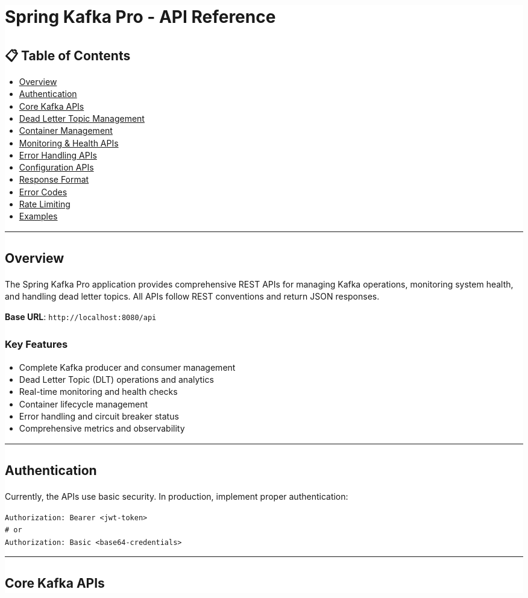 # Spring Kafka Pro - API Reference

## 📋 Table of Contents

- [Overview](#overview)
- [Authentication](#authentication)
- [Core Kafka APIs](#core-kafka-apis)
- [Dead Letter Topic Management](#dead-letter-topic-management)
- [Container Management](#container-management)
- [Monitoring & Health APIs](#monitoring--health-apis)
- [Error Handling APIs](#error-handling-apis)
- [Configuration APIs](#configuration-apis)
- [Response Format](#response-format)
- [Error Codes](#error-codes)
- [Rate Limiting](#rate-limiting)
- [Examples](#examples)

---

## Overview

The Spring Kafka Pro application provides comprehensive REST APIs for managing Kafka operations, monitoring system health, and handling dead letter topics. All APIs follow REST conventions and return JSON responses.

**Base URL**: `http://localhost:8080/api`

### Key Features
- Complete Kafka producer and consumer management
- Dead Letter Topic (DLT) operations and analytics
- Real-time monitoring and health checks
- Container lifecycle management
- Error handling and circuit breaker status
- Comprehensive metrics and observability

---

## Authentication

Currently, the APIs use basic security. In production, implement proper authentication:

```http
Authorization: Bearer <jwt-token>
# or
Authorization: Basic <base64-credentials>
```

---

## Core Kafka APIs

